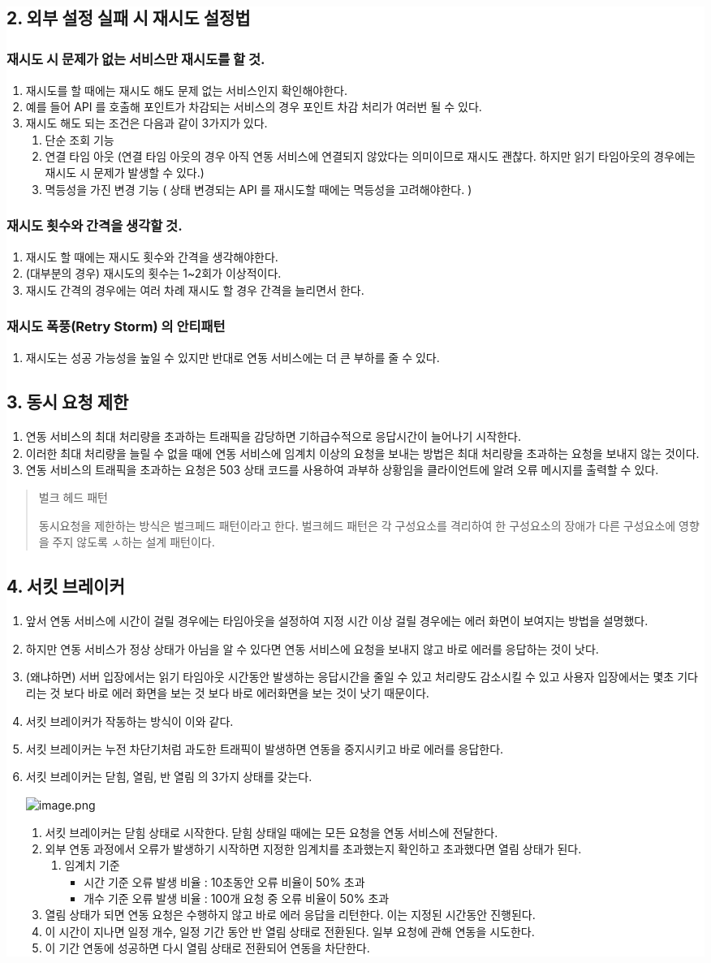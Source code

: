 ## 2. 외부 설정 실패 시 재시도 설정법

### 재시도 시 문제가 없는 서비스만 재시도를 할 것.

1. 재시도를 할 때에는 재시도 해도 문제 없는 서비스인지 확인해야한다.
2. 예를 들어 API 를 호출해 포인트가 차감되는 서비스의 경우 포인트 차감 처리가 여러번 될 수 있다.
3. 재시도 해도 되는 조건은 다음과 같이 3가지가 있다.
    1. 단순 조회 기능
    2. 연결 타임 아웃 (연결 타임 아웃의 경우 아직 연동 서비스에 연결되지 않았다는 의미이므로 재시도 괜찮다. 하지만 읽기 타임아웃의 경우에는 재시도 시 문제가 발생할 수 있다.)
    3. 멱등성을 가진 변경 기능 ( 상태 변경되는 API 를 재시도할 때에는 멱등성을 고려해야한다. )

### 재시도 횟수와 간격을 생각할 것.

1. 재시도 할 때에는 재시도 횟수와 간격을 생각해야한다.
2. (대부분의 경우) 재시도의 횟수는 1~2회가 이상적이다.
3. 재시도 간격의 경우에는 여러 차례 재시도 할 경우 간격을 늘리면서 한다.

### 재시도 폭풍(Retry Storm) 의 안티패턴

1. 재시도는 성공 가능성을 높일 수 있지만 반대로 연동 서비스에는 더 큰 부하를 줄 수 있다.

## 3. 동시 요청 제한

1. 연동 서비스의 최대 처리량을 초과하는 트래픽을 감당하면 기하급수적으로 응답시간이 늘어나기 시작한다.
2. 이러한 최대 처리량을 늘릴 수 없을 때에 연동 서비스에 임계치 이상의 요청을 보내는 방법은 최대 처리량을 초과하는 요청을 보내지 않는 것이다.
3. 연동 서비스의 트래픽을 초과하는 요청은 503 상태 코드를 사용하여 과부하 상황임을 클라이언트에 알려 오류 메시지를 출력할 수 있다.

> 벌크 헤드 패턴
> 
> 
> 동시요청을 제한하는 방식은 벌크페드 패턴이라고 한다. 벌크헤드 패턴은 각 구성요소를 격리하여 한 구성요소의 장애가 다른 구성요소에 영향을 주지 않도록 ㅅ하는 설계 패턴이다.
> 

## 4. 서킷 브레이커

1. 앞서 연동 서비스에 시간이 걸릴 경우에는 타임아웃을 설정하여 지정 시간 이상 걸릴 경우에는 에러 화면이 보여지는 방법을 설명했다.
2. 하지만 연동 서비스가 정상 상태가 아님을 알 수 있다면 연동 서비스에 요청을 보내지 않고 바로 에러를 응답하는 것이 낫다.
3. (왜냐하면) 서버 입장에서는 읽기 타임아웃 시간동안 발생하는 응답시간을 줄일 수 있고 처리량도 감소시킬 수 있고 사용자 입장에서는 몇초 기다리는 것 보다 바로 에러 화면을 보는 것 보다 바로 에러화면을 보는 것이 낫기 때문이다.
4. 서킷 브레이커가 작동하는 방식이 이와 같다. 
5. 서킷 브레이커는 누전 차단기처럼 과도한 트래픽이 발생하면 연동을 중지시키고 바로 에러를 응답한다.
6. 서킷 브레이커는 닫힘, 열림, 반 열림 의 3가지 상태를 갖는다.
    
    ![image.png](attachment:8c3a13e7-e664-4949-be8a-db0b1620f9d0:image.png)
    
    1. 서킷 브레이커는 닫힘 상태로 시작한다. 닫힘 상태일 때에는 모든 요청을 연동 서비스에 전달한다.
    2. 외부 연동 과정에서 오류가 발생하기 시작하면 지정한 임계치를 초과했는지 확인하고 초과했다면 열림 상태가 된다.
        1. 임계치 기준
            - 시간 기준 오류 발생 비율 : 10초동안 오류 비율이 50% 초과
            - 개수 기준 오류 발생 비율 : 100개 요청 중 오류 비율이 50% 초과
    3. 열림 상태가 되면 연동 요청은 수행하지 않고 바로 에러 응답을 리턴한다. 이는 지정된 시간동안 진행된다.
    4. 이 시간이 지나면 일정 개수, 일정 기간 동안 반 열림 상태로 전환된다. 일부 요청에 관해 연동을 시도한다.
    5. 이 기간 연동에 성공하면 다시 열림 상태로 전환되어 연동을 차단한다.
